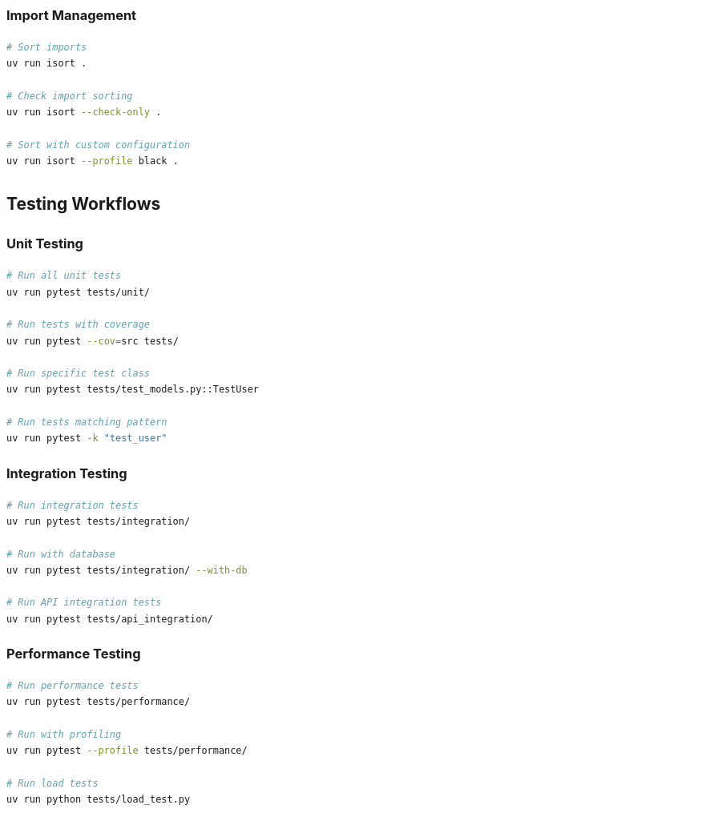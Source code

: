 ### Import Management
```bash
# Sort imports
uv run isort .

# Check import sorting
uv run isort --check-only .

# Sort with custom configuration
uv run isort --profile black .
```

## Testing Workflows

### Unit Testing
```bash
# Run all unit tests
uv run pytest tests/unit/

# Run tests with coverage
uv run pytest --cov=src tests/

# Run specific test class
uv run pytest tests/test_models.py::TestUser

# Run tests matching pattern
uv run pytest -k "test_user"
```

### Integration Testing
```bash
# Run integration tests
uv run pytest tests/integration/

# Run with database
uv run pytest tests/integration/ --with-db

# Run API integration tests
uv run pytest tests/api_integration/
```

### Performance Testing
```bash
# Run performance tests
uv run pytest tests/performance/

# Run with profiling
uv run pytest --profile tests/performance/

# Run load tests
uv run python tests/load_test.py
```
